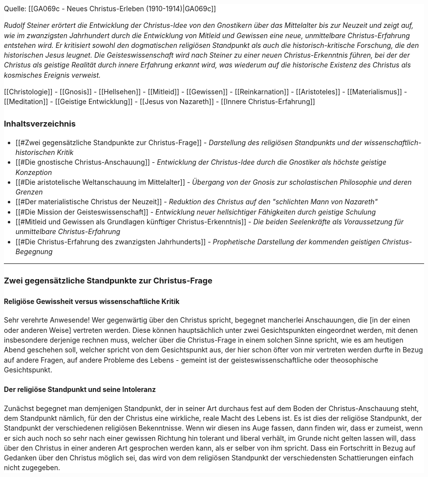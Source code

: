 Quelle: [[GA069c - Neues Christus-Erleben (1910-1914)|GA069c]]

_Rudolf Steiner erörtert die Entwicklung der Christus-Idee von den Gnostikern über das Mittelalter bis zur Neuzeit und zeigt auf, wie im zwanzigsten Jahrhundert durch die Entwicklung von Mitleid und Gewissen eine neue, unmittelbare Christus-Erfahrung entstehen wird. Er kritisiert sowohl den dogmatischen religiösen Standpunkt als auch die historisch-kritische Forschung, die den historischen Jesus leugnet. Die Geisteswissenschaft wird nach Steiner zu einer neuen Christus-Erkenntnis führen, bei der der Christus als geistige Realität durch innere Erfahrung erkannt wird, was wiederum auf die historische Existenz des Christus als kosmisches Ereignis verweist._

[[Christologie]] - [[Gnosis]] - [[Hellsehen]] - [[Mitleid]] - [[Gewissen]] - [[Reinkarnation]] - [[Aristoteles]] - [[Materialismus]] - [[Meditation]] - [[Geistige Entwicklung]] - [[Jesus von Nazareth]] - [[Innere Christus-Erfahrung]]

### Inhaltsverzeichnis

- [[#Zwei gegensätzliche Standpunkte zur Christus-Frage]] - _Darstellung des religiösen Standpunkts und der wissenschaftlich-historischen Kritik_
- [[#Die gnostische Christus-Anschauung]] - _Entwicklung der Christus-Idee durch die Gnostiker als höchste geistige Konzeption_
- [[#Die aristotelische Weltanschauung im Mittelalter]] - _Übergang von der Gnosis zur scholastischen Philosophie und deren Grenzen_
- [[#Der materialistische Christus der Neuzeit]] - _Reduktion des Christus auf den "schlichten Mann von Nazareth"_
- [[#Die Mission der Geisteswissenschaft]] - _Entwicklung neuer hellsichtiger Fähigkeiten durch geistige Schulung_
- [[#Mitleid und Gewissen als Grundlagen künftiger Christus-Erkenntnis]] - _Die beiden Seelenkräfte als Voraussetzung für unmittelbare Christus-Erfahrung_
- [[#Die Christus-Erfahrung des zwanzigsten Jahrhunderts]] - _Prophetische Darstellung der kommenden geistigen Christus-Begegnung_

---

### Zwei gegensätzliche Standpunkte zur Christus-Frage

#### Religiöse Gewissheit versus wissenschaftliche Kritik

Sehr verehrte Anwesende! Wer gegenwärtig über den Christus spricht, begegnet mancherlei Anschauungen, die [in der einen oder anderen Weise] vertreten werden. Diese können hauptsächlich unter zwei Gesichtspunkten eingeordnet werden, mit denen insbesondere derjenige rechnen muss, welcher über die Christus-Frage in einem solchen Sinne spricht, wie es am heutigen Abend geschehen soll, welcher spricht von dem Gesichtspunkt aus, der hier schon öfter von mir vertreten werden durfte in Bezug auf andere Fragen, auf andere Probleme des Lebens - gemeint ist der geisteswissenschaftliche oder theosophische Gesichtspunkt.

#### Der religiöse Standpunkt und seine Intoleranz

Zunächst begegnet man demjenigen Standpunkt, der in seiner Art durchaus fest auf dem Boden der Christus-Anschauung steht, dem Standpunkt nämlich, für den der Christus eine wirkliche, reale Macht des Lebens ist. Es ist dies der religiöse Standpunkt, der Standpunkt der verschiedenen religiösen Bekenntnisse. Wenn wir diesen ins Auge fassen, dann finden wir, dass er zumeist, wenn er sich auch noch so sehr nach einer gewissen Richtung hin tolerant und liberal verhält, im Grunde nicht gelten lassen will, dass über den Christus in einer anderen Art gesprochen werden kann, als er selber von ihm spricht. Dass ein Fortschritt in Bezug auf Gedanken über den Christus möglich sei, das wird von dem religiösen Standpunkt der verschiedensten Schattierungen einfach nicht zugegeben.
